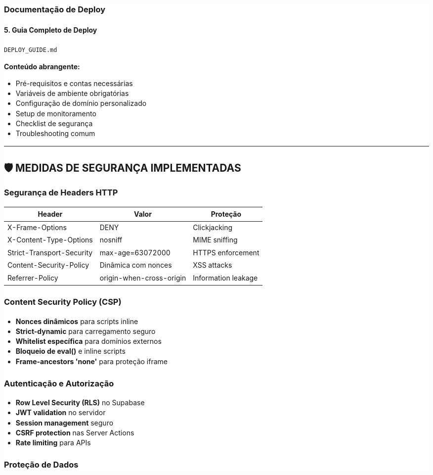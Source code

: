 ### **Documentação de Deploy**

#### **5. Guia Completo de Deploy**

```
DEPLOY_GUIDE.md
```

**Conteúdo abrangente:**

- Pré-requisitos e contas necessárias
- Variáveis de ambiente obrigatórias
- Configuração de domínio personalizado
- Setup de monitoramento
- Checklist de segurança
- Troubleshooting comum

---

## 🛡️ MEDIDAS DE SEGURANÇA IMPLEMENTADAS

### **Segurança de Headers HTTP**

| Header                    | Valor                    | Proteção            |
| ------------------------- | ------------------------ | ------------------- |
| X-Frame-Options           | DENY                     | Clickjacking        |
| X-Content-Type-Options    | nosniff                  | MIME sniffing       |
| Strict-Transport-Security | max-age=63072000         | HTTPS enforcement   |
| Content-Security-Policy   | Dinâmica com nonces      | XSS attacks         |
| Referrer-Policy           | origin-when-cross-origin | Information leakage |

### **Content Security Policy (CSP)**

- **Nonces dinâmicos** para scripts inline
- **Strict-dynamic** para carregamento seguro
- **Whitelist específica** para domínios externos
- **Bloqueio de eval()** e inline scripts
- **Frame-ancestors 'none'** para proteção iframe

### **Autenticação e Autorização**

- **Row Level Security (RLS)** no Supabase
- **JWT validation** no servidor
- **Session management** seguro
- **CSRF protection** nas Server Actions
- **Rate limiting** para APIs

### **Proteção de Dados**
